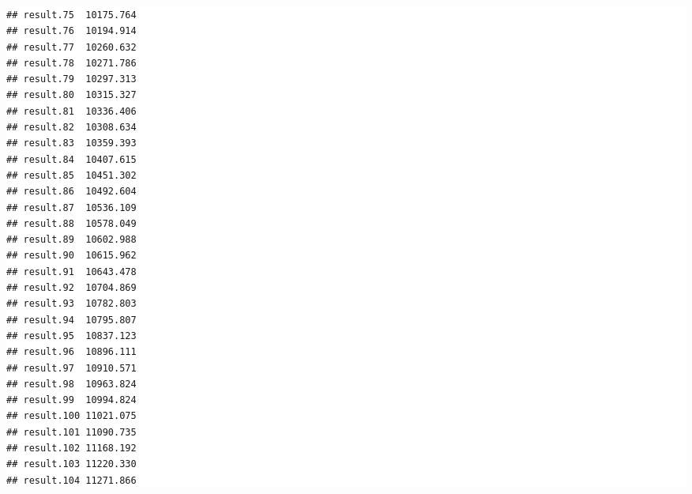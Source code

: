     ## result.75  10175.764
    ## result.76  10194.914
    ## result.77  10260.632
    ## result.78  10271.786
    ## result.79  10297.313
    ## result.80  10315.327
    ## result.81  10336.406
    ## result.82  10308.634
    ## result.83  10359.393
    ## result.84  10407.615
    ## result.85  10451.302
    ## result.86  10492.604
    ## result.87  10536.109
    ## result.88  10578.049
    ## result.89  10602.988
    ## result.90  10615.962
    ## result.91  10643.478
    ## result.92  10704.869
    ## result.93  10782.803
    ## result.94  10795.807
    ## result.95  10837.123
    ## result.96  10896.111
    ## result.97  10910.571
    ## result.98  10963.824
    ## result.99  10994.824
    ## result.100 11021.075
    ## result.101 11090.735
    ## result.102 11168.192
    ## result.103 11220.330
    ## result.104 11271.866